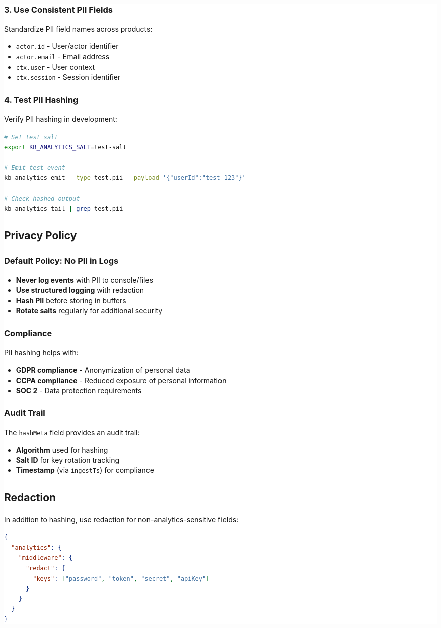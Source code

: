 ### 3. Use Consistent PII Fields

Standardize PII field names across products:

- `actor.id` - User/actor identifier
- `actor.email` - Email address
- `ctx.user` - User context
- `ctx.session` - Session identifier

### 4. Test PII Hashing

Verify PII hashing in development:

```bash
# Set test salt
export KB_ANALYTICS_SALT=test-salt

# Emit test event
kb analytics emit --type test.pii --payload '{"userId":"test-123"}'

# Check hashed output
kb analytics tail | grep test.pii
```

## Privacy Policy

### Default Policy: No PII in Logs

- **Never log events** with PII to console/files
- **Use structured logging** with redaction
- **Hash PII** before storing in buffers
- **Rotate salts** regularly for additional security

### Compliance

PII hashing helps with:
- **GDPR compliance** - Anonymization of personal data
- **CCPA compliance** - Reduced exposure of personal information
- **SOC 2** - Data protection requirements

### Audit Trail

The `hashMeta` field provides an audit trail:
- **Algorithm** used for hashing
- **Salt ID** for key rotation tracking
- **Timestamp** (via `ingestTs`) for compliance

## Redaction

In addition to hashing, use redaction for non-analytics-sensitive fields:

```json
{
  "analytics": {
    "middleware": {
      "redact": {
        "keys": ["password", "token", "secret", "apiKey"]
      }
    }
  }
}
```
